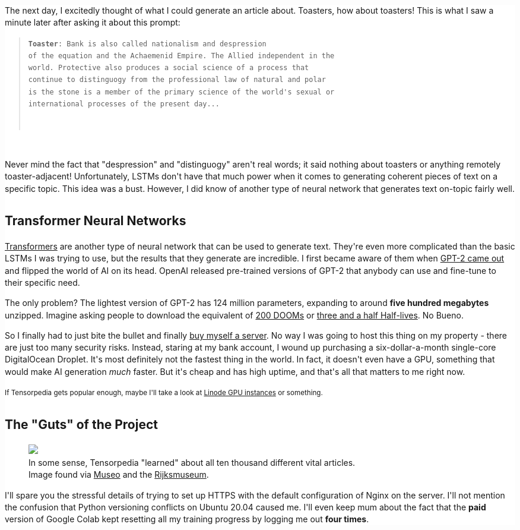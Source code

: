 The next day, I excitedly thought of what I could generate an article about. Toasters, how about toasters! This is what I saw a minute later after asking it about this prompt:

> <code><b>Toaster</b>: Bank is also called nationalism and despression of the equation and the Achaemenid Empire. The Allied independent in the world. Protective also produces a social science of a process that continue to distinguogy from the professional law of natural and polar is the stone is a member of the primary science of the world's sexual or international processes of the present day...
</code>

Never mind the fact that "despression" and "distinguogy" aren't real words; it said nothing about toasters or anything remotely toaster-adjacent! Unfortunately, LSTMs don't have that much power when it comes to generating coherent pieces of text on a specific topic. This idea was a bust. However, I did know of another type of neural network that generates text on-topic fairly well.

## Transformer Neural Networks

[Transformers](https://en.wikipedia.org/wiki/Transformer_(machine_learning_model)) are another type of neural network that can be used to generate text. They're even more complicated than the basic LSTMs I was trying to use, but the results that they generate are incredible. I first became aware of them when [GPT-2 came out](https://openai.com/blog/better-language-models/) and flipped the world of AI on its head. OpenAI released pre-trained versions of GPT-2 that anybody can use and fine-tune to their specific need. 

The only problem? The lightest version of GPT-2 has 124 million parameters, expanding to around **five hundred megabytes** unzipped. Imagine asking people to download the equivalent of [200 DOOMs](https://www.wired.com/2016/04/average-webpage-now-size-original-doom/) or [three and a half Half-lives](https://store.steampowered.com/app/70/HalfLife/). No Bueno.

So I finally had to just bite the bullet and finally [buy myself a server](https://api.jonahsussman.net/). No way I was going to host this thing on my property - there are just too many security risks. Instead, staring at my bank account, I wound up purchasing a six-dollar-a-month single-core DigitalOcean Droplet. It's most definitely not the fastest thing in the world. In fact, it doesn't even have a GPU, something that would make AI generation *much* faster. But it's cheap and has high uptime, and that's all that matters to me right now. 

<small>If Tensorpedia gets popular enough, maybe I'll take a look at [Linode GPU instances](https://www.linode.com/products/gpu/) or something.</small>

## The "Guts" of the Project

<figure>
<img src="{{ '/assets/posts/2022-01-this-wiki-dne/library.jpg' | url }}">
<figcaption>
In some sense, Tensorpedia "learned" about all ten thousand different vital articles.<br>
Image found via <a href="https://museo.app/?q=library">Museo</a> and the <a href="https://www.rijksmuseum.nl/en/collection/RP-P-2015-26-2027">Rijksmuseum</a>.
</figcaption>
</figure>

I'll spare you the stressful details of trying to set up HTTPS with the default configuration of Nginx on the server. I'll not mention the confusion that Python versioning conflicts on Ubuntu 20.04 caused me. I'll even keep mum about the fact that the **paid** version of Google Colab kept resetting all my training progress by logging me out **four times**.
